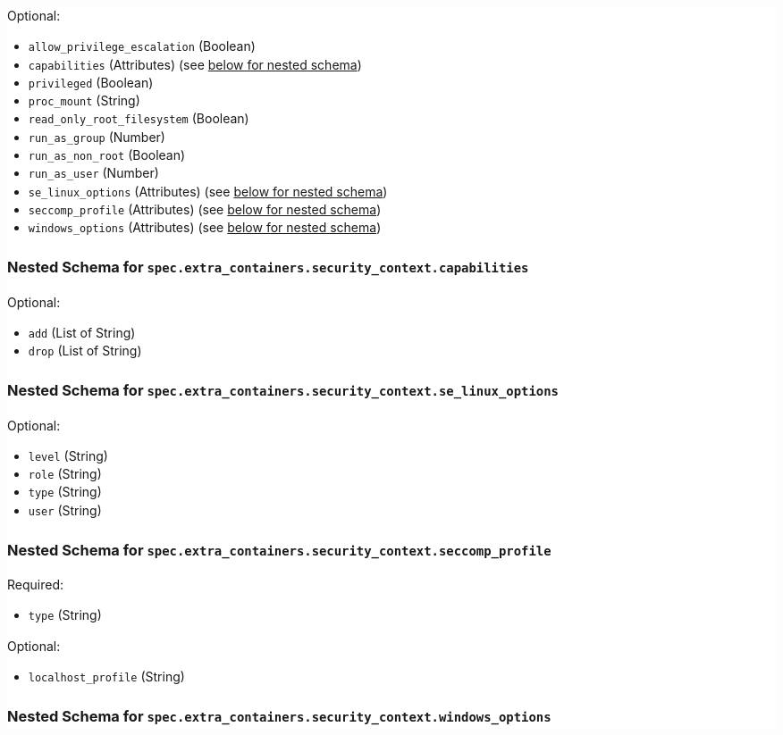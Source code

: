Optional:

- `allow_privilege_escalation` (Boolean)
- `capabilities` (Attributes) (see [below for nested schema](#nestedatt--spec--extra_containers--security_context--capabilities))
- `privileged` (Boolean)
- `proc_mount` (String)
- `read_only_root_filesystem` (Boolean)
- `run_as_group` (Number)
- `run_as_non_root` (Boolean)
- `run_as_user` (Number)
- `se_linux_options` (Attributes) (see [below for nested schema](#nestedatt--spec--extra_containers--security_context--se_linux_options))
- `seccomp_profile` (Attributes) (see [below for nested schema](#nestedatt--spec--extra_containers--security_context--seccomp_profile))
- `windows_options` (Attributes) (see [below for nested schema](#nestedatt--spec--extra_containers--security_context--windows_options))

<a id="nestedatt--spec--extra_containers--security_context--capabilities"></a>
### Nested Schema for `spec.extra_containers.security_context.capabilities`

Optional:

- `add` (List of String)
- `drop` (List of String)


<a id="nestedatt--spec--extra_containers--security_context--se_linux_options"></a>
### Nested Schema for `spec.extra_containers.security_context.se_linux_options`

Optional:

- `level` (String)
- `role` (String)
- `type` (String)
- `user` (String)


<a id="nestedatt--spec--extra_containers--security_context--seccomp_profile"></a>
### Nested Schema for `spec.extra_containers.security_context.seccomp_profile`

Required:

- `type` (String)

Optional:

- `localhost_profile` (String)


<a id="nestedatt--spec--extra_containers--security_context--windows_options"></a>
### Nested Schema for `spec.extra_containers.security_context.windows_options`
